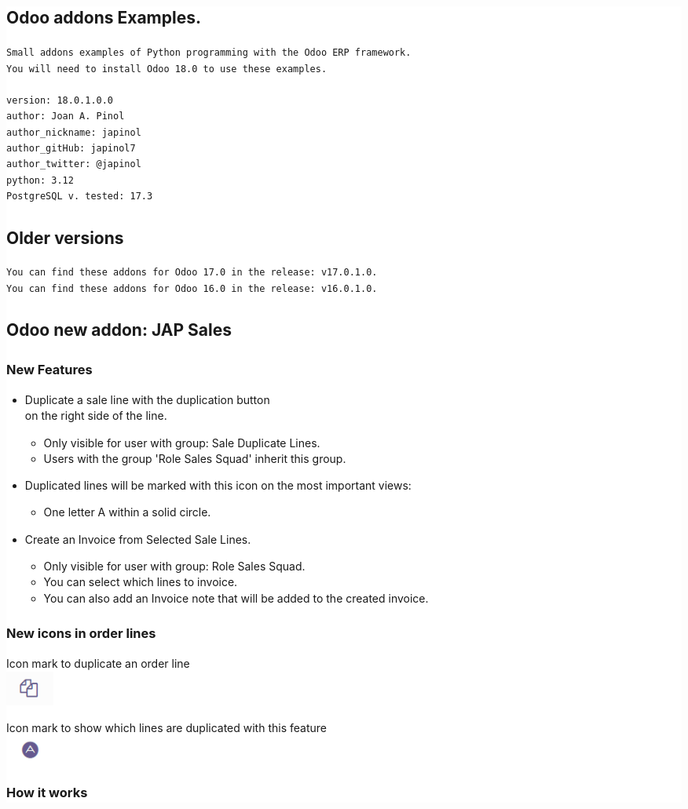 ## Odoo addons Examples. 

	Small addons examples of Python programming with the Odoo ERP framework.
    You will need to install Odoo 18.0 to use these examples.

	version: 18.0.1.0.0
	author: Joan A. Pinol
	author_nickname: japinol
	author_gitHub: japinol7
	author_twitter: @japinol
	python: 3.12
	PostgreSQL v. tested: 17.3


## Older versions

    You can find these addons for Odoo 17.0 in the release: v17.0.1.0.
    You can find these addons for Odoo 16.0 in the release: v16.0.1.0.


## Odoo new addon: JAP Sales

### New Features

* Duplicate a sale line with the duplication button <br /> on the right side of the line.
  * Only visible for user with group: Sale Duplicate Lines.
  * Users with the group 'Role Sales Squad' inherit this group.

* Duplicated lines will be marked with this icon on the most important views: <br /> 
  * One letter A within a solid circle. 

* Create an Invoice from Selected Sale Lines.
  * Only visible for user with group: Role Sales Squad.
  * You can select which lines to invoice.
  * You can also add an Invoice note that will be added to the created invoice.


### New icons in order lines

Icon mark to duplicate an order line <br />
<img src="screenshots/icon_1.png" width="60"> <br />

Icon mark to show which lines are duplicated with this feature <br />
<img src="screenshots/icon_2.png" width="60"> <br />


### How it works

